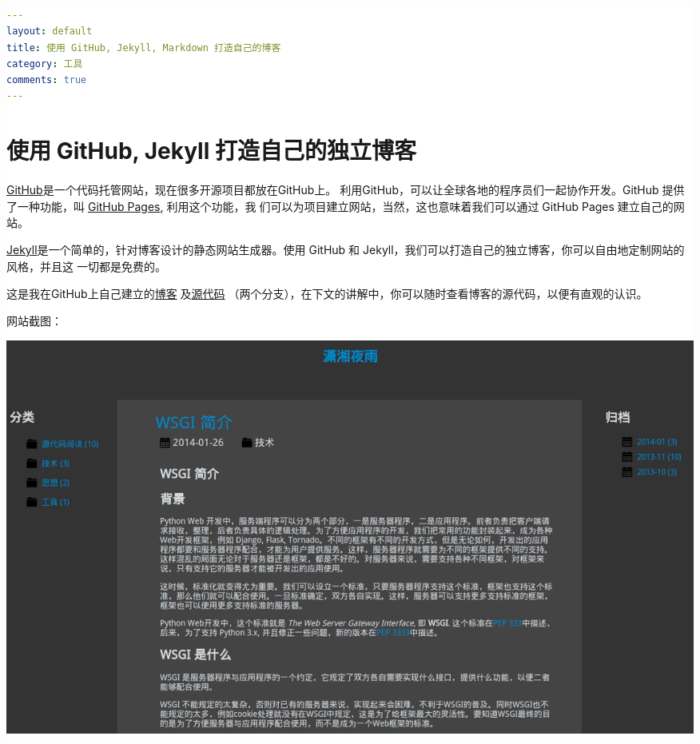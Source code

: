 ```yaml
---
layout: default
title: 使用 GitHub, Jekyll, Markdown 打造自己的博客
category: 工具
comments: true
---
```


# 使用 GitHub, Jekyll 打造自己的独立博客

[GitHub](https://github.com/)是一个代码托管网站，现在很多开源项目都放在GitHub上。
利用GitHub，可以让全球各地的程序员们一起协作开发。GitHub 提供了一种功能，叫
[GitHub Pages](https://help.github.com/categories/20/articles), 利用这个功能，我
们可以为项目建立网站，当然，这也意味着我们可以通过 GitHub Pages 建立自己的网站。

[Jekyll](http://jekyllrb.com/)是一个简单的，针对博客设计的静态网站生成器。使用
GitHub 和 Jekyll，我们可以打造自己的独立博客，你可以自由地定制网站的风格，并且这
一切都是免费的。

这是我在GitHub上自己建立的[博客](http://whaozl.github.io/)
及[源代码](https://github.com/whaozl/whaozl.github.io)
（两个分支），在下文的讲解中，你可以随时查看博客的源代码，以便有直观的认识。

网站截图：

![blog_snapshot](/assets/blog-images/blog_snapshot.png)
